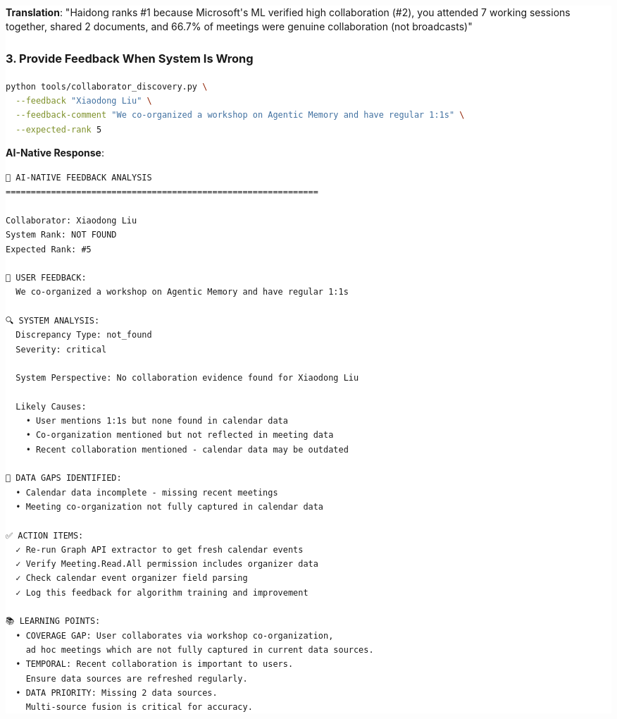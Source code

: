 **Translation**: "Haidong ranks #1 because Microsoft's ML verified high collaboration (#2), you attended 7 working sessions together, shared 2 documents, and 66.7% of meetings were genuine collaboration (not broadcasts)"

### 3. Provide Feedback When System Is Wrong

```bash
python tools/collaborator_discovery.py \
  --feedback "Xiaodong Liu" \
  --feedback-comment "We co-organized a workshop on Agentic Memory and have regular 1:1s" \
  --expected-rank 5
```

**AI-Native Response**:

```
🧠 AI-NATIVE FEEDBACK ANALYSIS
==============================================================

Collaborator: Xiaodong Liu
System Rank: NOT FOUND
Expected Rank: #5

💬 USER FEEDBACK:
  We co-organized a workshop on Agentic Memory and have regular 1:1s

🔍 SYSTEM ANALYSIS:
  Discrepancy Type: not_found
  Severity: critical
  
  System Perspective: No collaboration evidence found for Xiaodong Liu
  
  Likely Causes:
    • User mentions 1:1s but none found in calendar data
    • Co-organization mentioned but not reflected in meeting data
    • Recent collaboration mentioned - calendar data may be outdated

🔴 DATA GAPS IDENTIFIED:
  • Calendar data incomplete - missing recent meetings
  • Meeting co-organization not fully captured in calendar data

✅ ACTION ITEMS:
  ✓ Re-run Graph API extractor to get fresh calendar events
  ✓ Verify Meeting.Read.All permission includes organizer data
  ✓ Check calendar event organizer field parsing
  ✓ Log this feedback for algorithm training and improvement

📚 LEARNING POINTS:
  • COVERAGE GAP: User collaborates via workshop co-organization, 
    ad hoc meetings which are not fully captured in current data sources.
  • TEMPORAL: Recent collaboration is important to users. 
    Ensure data sources are refreshed regularly.
  • DATA PRIORITY: Missing 2 data sources. 
    Multi-source fusion is critical for accuracy.
```
